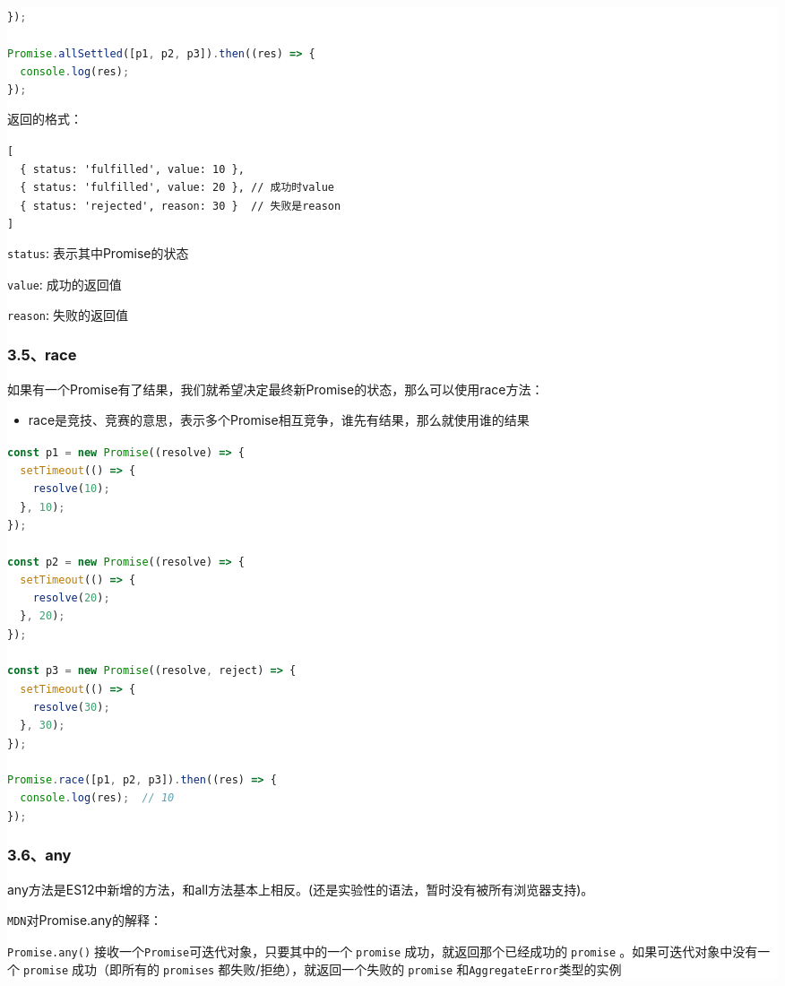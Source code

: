 ```js
});

Promise.allSettled([p1, p2, p3]).then((res) => {
  console.log(res); 
});
```

返回的格式：

```
[
  { status: 'fulfilled', value: 10 },
  { status: 'fulfilled', value: 20 }, // 成功时value
  { status: 'rejected', reason: 30 }  // 失败是reason
]
```

`status`: 表示其中Promise的状态

`value`: 成功的返回值

`reason`: 失败的返回值

### 3.5、race

如果有一个Promise有了结果，我们就希望决定最终新Promise的状态，那么可以使用race方法：

-   race是竞技、竞赛的意思，表示多个Promise相互竞争，谁先有结果，那么就使用谁的结果

```js
const p1 = new Promise((resolve) => {
  setTimeout(() => {
    resolve(10);
  }, 10);
});

const p2 = new Promise((resolve) => {
  setTimeout(() => {
    resolve(20);
  }, 20);
});

const p3 = new Promise((resolve, reject) => {
  setTimeout(() => {
    resolve(30);
  }, 30);
});

Promise.race([p1, p2, p3]).then((res) => {
  console.log(res);  // 10
});
```

### 3.6、any

any方法是ES12中新增的方法，和all方法基本上相反。(还是实验性的语法，暂时没有被所有浏览器支持)。

`MDN`对Promise.any的解释：

`Promise.any()` 接收一个`Promise`可迭代对象，只要其中的一个 `promise` 成功，就返回那个已经成功的 `promise` 。如果可迭代对象中没有一个 `promise` 成功（即所有的 `promises` 都失败/拒绝），就返回一个失败的 `promise` 和`AggregateError`类型的实例